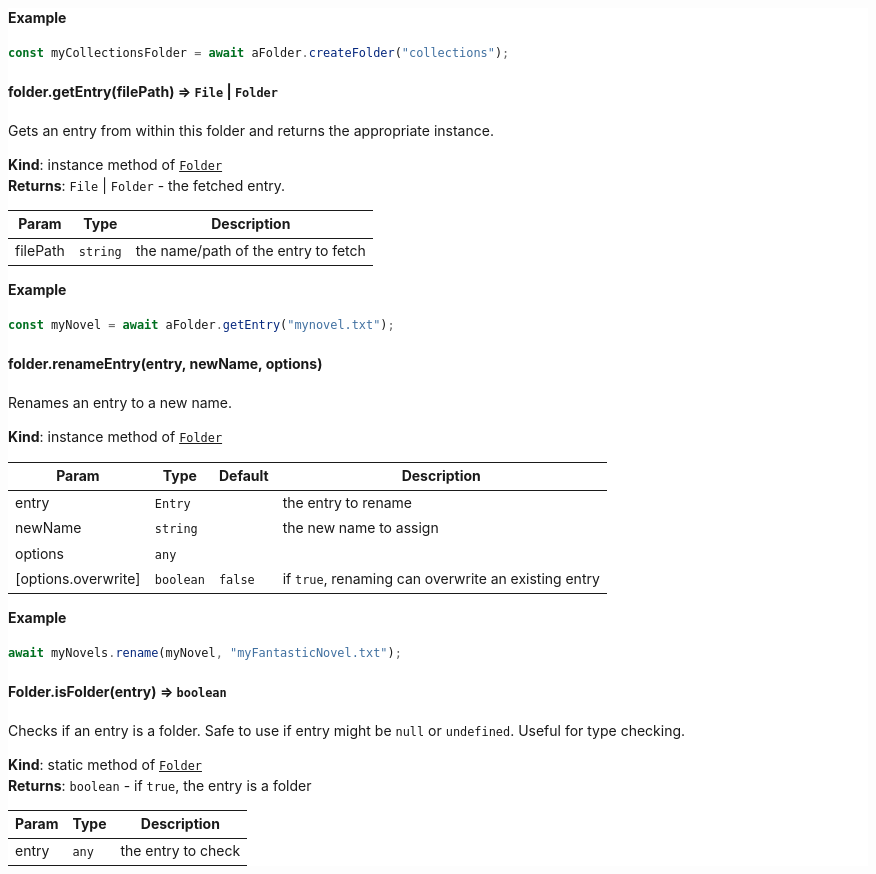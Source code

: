 **Example**  
```js
const myCollectionsFolder = await aFolder.createFolder("collections");
```

<a name="module-storage-folder-getentry" id="module-storage-folder-getentry"></a>

#### folder.getEntry(filePath) ⇒ `File` \| `Folder`
Gets an entry from within this folder and returns the appropriate instance.

**Kind**: instance method of [`Folder`](#module-storage-folder)  
**Returns**: `File` \| `Folder` - the fetched entry.  

| Param | Type | Description |
| --- | --- | --- |
| filePath | `string` | the name/path of the entry to fetch |

**Example**  
```js
const myNovel = await aFolder.getEntry("mynovel.txt");
```

<a name="module-storage-folder-renameentry" id="module-storage-folder-renameentry"></a>

#### folder.renameEntry(entry, newName, options)
Renames an entry to a new name.

**Kind**: instance method of [`Folder`](#module-storage-folder)  

| Param | Type | Default | Description |
| --- | --- | --- | --- |
| entry | `Entry` |  | the entry to rename |
| newName | `string` |  | the new name to assign |
| options | `any` |  |  |
| [options.overwrite] | `boolean` | <code>false</code> | if `true`, renaming can overwrite an existing entry |

**Example**  
```js
await myNovels.rename(myNovel, "myFantasticNovel.txt");
```

<a name="module-storage-folder-isfolder" id="module-storage-folder-isfolder"></a>

#### Folder.isFolder(entry) ⇒ `boolean`
Checks if an entry is a folder. Safe to use if entry might be `null` or
`undefined`. Useful for type checking.

**Kind**: static method of [`Folder`](#module-storage-folder)  
**Returns**: `boolean` - if `true`, the entry is a folder  

| Param | Type | Description |
| --- | --- | --- |
| entry | `any` | the entry to check |
